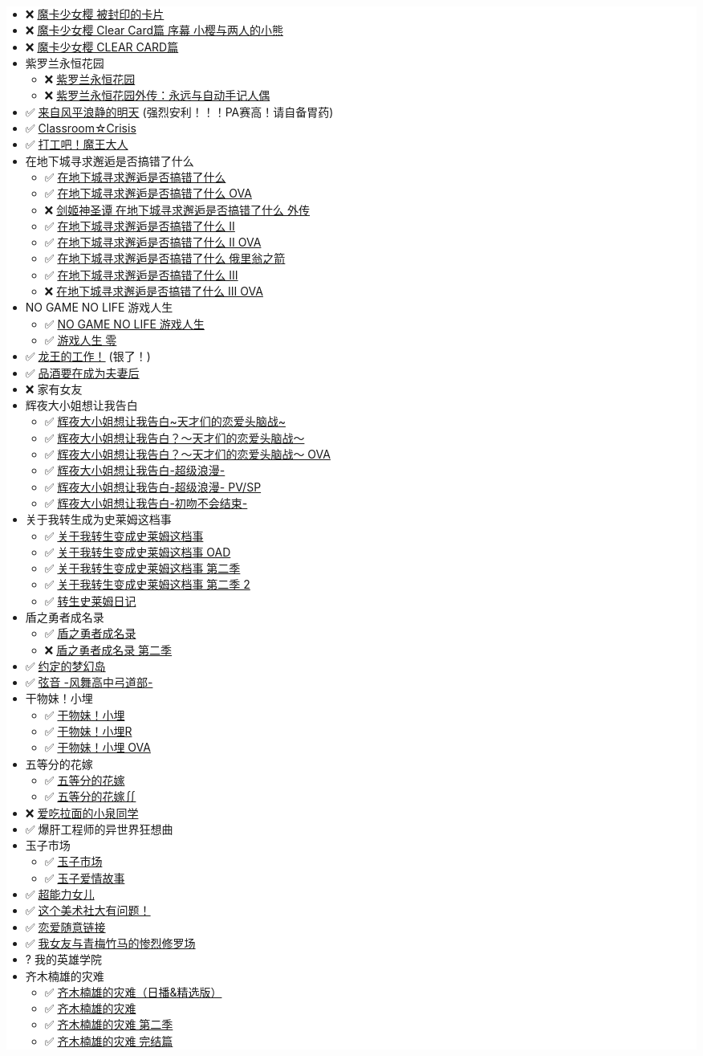   - ❌ [魔卡少女樱 被封印的卡片](https://www.bilibili.com/bangumi/media/md3860)
  - ❌ [魔卡少女樱 Clear Card篇 序幕 小樱与两人的小熊](https://www.bilibili.com/bangumi/media/md80072)
  - ❌ [魔卡少女樱 CLEAR CARD篇](https://www.bilibili.com/bangumi/media/md8752)
- 紫罗兰永恒花园
  - ❌ [紫罗兰永恒花园](https://www.bilibili.com/bangumi/media/md8892)
  - ❌ [紫罗兰永恒花园外传：永远与自动手记人偶](https://www.bilibili.com/bangumi/media/md28226644)
- ✅ [来自风平浪静的明天](https://www.bilibili.com/bangumi/media/md8672) (强烈安利！！！PA赛高！请自备胃药)
- ✅ [Classroom☆Crisis](https://www.bilibili.com/bangumi/media/md2582)
- ✅ [打工吧！魔王大人](https://www.bilibili.com/bangumi/media/md2932)
- 在地下城寻求邂逅是否搞错了什么
  - ✅ [在地下城寻求邂逅是否搞错了什么](https://bgm.tv/subject/116287)
  - ✅ [在地下城寻求邂逅是否搞错了什么 OVA](https://bgm.tv/subject/169942)
  - ❌ [剑姬神圣谭 在地下城寻求邂逅是否搞错了什么 外传](https://bgm.tv/subject/172155)
  - ✅ [在地下城寻求邂逅是否搞错了什么 Ⅱ](https://bgm.tv/subject/238004)
  - ✅ [在地下城寻求邂逅是否搞错了什么 Ⅱ OVA](https://bgm.tv/subject/291413)
  - ✅ [在地下城寻求邂逅是否搞错了什么 俄里翁之箭](https://bgm.tv/subject/238005)
  - ✅ [在地下城寻求邂逅是否搞错了什么 Ⅲ](https://bgm.tv/subject/291412)
  - ❌ [在地下城寻求邂逅是否搞错了什么 Ⅲ OVA](https://bgm.tv/subject/322898)
- NO GAME NO LIFE 游戏人生
  - ✅ [NO GAME NO LIFE 游戏人生](https://www.bilibili.com/bangumi/media/md184)
  - ✅ [游戏人生 零](https://www.bilibili.com/bangumi/media/md28222224)
- ✅ [龙王的工作！](https://www.bilibili.com/bangumi/media/md8932) (银了！)
- ✅ [品酒要在成为夫妻后](https://www.bilibili.com/bangumi/media/md6423)
- ❌ 家有女友
- 辉夜大小姐想让我告白
  - ✅ [辉夜大小姐想让我告白\~天才们的恋爱头脑战\~](https://bgm.tv/subject/248175)
  - ✅ [辉夜大小姐想让我告白？～天才们的恋爱头脑战～](https://bgm.tv/subject/293049)
  - ✅ [辉夜大小姐想让我告白？～天才们的恋爱头脑战～ OVA](https://bgm.tv/subject/317614)
  - ✅ [辉夜大小姐想让我告白-超级浪漫-](https://bgm.tv/subject/317613)
  - ✅ [辉夜大小姐想让我告白-超级浪漫- PV/SP](https://bgm.tv/subject/317613)
  - ✅ [辉夜大小姐想让我告白-初吻不会结束-](https://bgm.tv/subject/425211)
- 关于我转生成为史莱姆这档事
  - ✅ [关于我转生变成史莱姆这档事](https://www.bilibili.com/bangumi/media/md139252)
  - ✅ [关于我转生变成史莱姆这档事 OAD](http://bgm.tv/subject/268726)
  - ✅ [关于我转生变成史莱姆这档事 第二季](https://www.bilibili.com/bangumi/media/md28231812/)
  - ✅ [关于我转生变成史莱姆这档事 第二季 2](https://bgm.tv/subject/302523)
  - ✅ [转生史莱姆日记](https://bgm.tv/subject/299673)
- 盾之勇者成名录
  - ✅ [盾之勇者成名录](https://www.bilibili.com/bangumi/media/md4316482)
  - ❌ [盾之勇者成名录 第二季](https://bgm.tv/subject/289906)
- ✅ [约定的梦幻岛](https://www.bilibili.com/bangumi/media/md5267750)
- ✅ [弦音 -风舞高中弓道部-](https://www.bilibili.com/bangumi/media/md139292)
- 干物妹！小埋
  - ✅ [干物妹！小埋](https://www.bilibili.com/bangumi/media/md2580)
  - ✅ [干物妹！小埋R](https://www.bilibili.com/bangumi/media/md6446)
  - ✅ [干物妹！小埋 OVA](https://www.bilibili.com/bangumi/media/md3421)
- 五等分的花嫁
  - ✅ [五等分的花嫁](https://www.bilibili.com/bangumi/media/md4316382)
  - ✅ [五等分的花嫁∬](https://www.bilibili.com/bangumi/media/md28231808)
- ❌ [爱吃拉面的小泉同学](https://www.bilibili.com/bangumi/media/md11912)
- ✅ 爆肝工程师的异世界狂想曲
- 玉子市场
  - ✅ [玉子市场](https://www.bilibili.com/bangumi/media/md116772)
  - ✅ [玉子爱情故事](https://www.bilibili.com/bangumi/media/md4155)
- ✅ [超能力女儿](https://www.bilibili.com/bangumi/media/md78352)
- ✅ [这个美术社大有问题！](https://www.bilibili.com/bangumi/media/md5043)
- ✅ [恋爱随意链接](https://www.bilibili.com/bangumi/media/md713)
- ✅ [我女友与青梅竹马的惨烈修罗场](https://www.bilibili.com/bangumi/media/md2667)
- ? 我的英雄学院
- 齐木楠雄的灾难
  - ✅ [齐木楠雄的灾难（日播&精选版）](https://www.bilibili.com/bangumi/media/md5070)
  - ✅ [齐木楠雄的灾难](https://www.bilibili.com/bangumi/media/md5069)
  - ✅ [齐木楠雄的灾难 第二季](https://www.bilibili.com/bangumi/media/md8812)
  - ✅ [齐木楠雄的灾难 完结篇](https://www.bilibili.com/bangumi/media/md5195852)